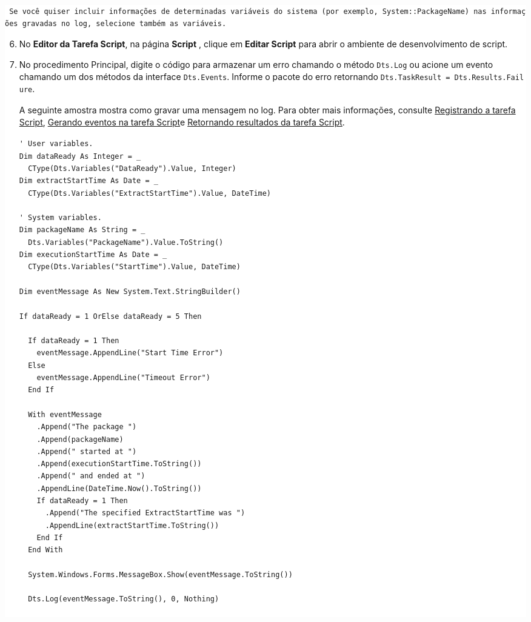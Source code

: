      Se você quiser incluir informações de determinadas variáveis do sistema (por exemplo, System::PackageName) nas informações gravadas no log, selecione também as variáveis.  
  
6.  No **Editor da Tarefa Script**, na página **Script** , clique em **Editar Script** para abrir o ambiente de desenvolvimento de script.  
  
7.  No procedimento Principal, digite o código para armazenar um erro chamando o método `Dts.Log` ou acione um evento chamando um dos métodos da interface `Dts.Events`. Informe o pacote do erro retornando `Dts.TaskResult = Dts.Results.Failure`.  
  
     A seguinte amostra mostra como gravar uma mensagem no log. Para obter mais informações, consulte [Registrando a tarefa Script](../extending-packages-scripting/task/logging-in-the-script-task.md), [Gerando eventos na tarefa Script](../extending-packages-scripting/task/raising-events-in-the-script-task.md)e [Retornando resultados da tarefa Script](../extending-packages-scripting/task/returning-results-from-the-script-task.md).  
  
    ```  
    ' User variables.  
    Dim dataReady As Integer = _  
      CType(Dts.Variables("DataReady").Value, Integer)  
    Dim extractStartTime As Date = _  
      CType(Dts.Variables("ExtractStartTime").Value, DateTime)  
  
    ' System variables.  
    Dim packageName As String = _  
      Dts.Variables("PackageName").Value.ToString()  
    Dim executionStartTime As Date = _  
      CType(Dts.Variables("StartTime").Value, DateTime)  
  
    Dim eventMessage As New System.Text.StringBuilder()  
  
    If dataReady = 1 OrElse dataReady = 5 Then  
  
      If dataReady = 1 Then  
        eventMessage.AppendLine("Start Time Error")  
      Else  
        eventMessage.AppendLine("Timeout Error")  
      End If  
  
      With eventMessage  
        .Append("The package ")  
        .Append(packageName)  
        .Append(" started at ")  
        .Append(executionStartTime.ToString())  
        .Append(" and ended at ")  
        .AppendLine(DateTime.Now().ToString())  
        If dataReady = 1 Then  
          .Append("The specified ExtractStartTime was ")  
          .AppendLine(extractStartTime.ToString())  
        End If  
      End With  
  
      System.Windows.Forms.MessageBox.Show(eventMessage.ToString())  
  
      Dts.Log(eventMessage.ToString(), 0, Nothing)  
  
